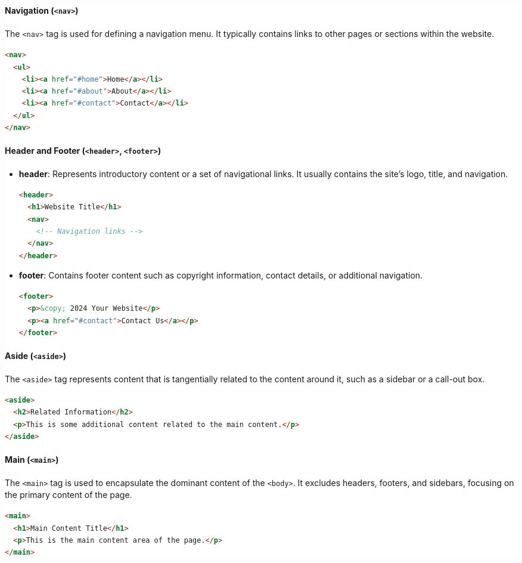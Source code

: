 #### Navigation (`<nav>`)
The `<nav>` tag is used for defining a navigation menu. It typically contains links to other pages or sections within the website.

```html
<nav>
  <ul>
    <li><a href="#home">Home</a></li>
    <li><a href="#about">About</a></li>
    <li><a href="#contact">Contact</a></li>
  </ul>
</nav>
```

#### Header and Footer (`<header>`, `<footer>`)

- **header**: Represents introductory content or a set of navigational links. It usually contains the site’s logo, title, and navigation.

  ```html
  <header>
    <h1>Website Title</h1>
    <nav>
      <!-- Navigation links -->
    </nav>
  </header>
  ```


- **footer**: Contains footer content such as copyright information, contact details, or additional navigation.

  ```html
  <footer>
    <p>&copy; 2024 Your Website</p>
    <p><a href="#contact">Contact Us</a></p>
  </footer>
  ```


#### Aside (`<aside>`)
The `<aside>` tag represents content that is tangentially related to the content around it, such as a sidebar or a call-out box.

```html
<aside>
  <h2>Related Information</h2>
  <p>This is some additional content related to the main content.</p>
</aside>
```

#### Main (`<main>`)
The `<main>` tag is used to encapsulate the dominant content of the `<body>`. It excludes headers, footers, and sidebars, focusing on the primary content of the page.

```html
<main>
  <h1>Main Content Title</h1>
  <p>This is the main content area of the page.</p>
</main>
```
